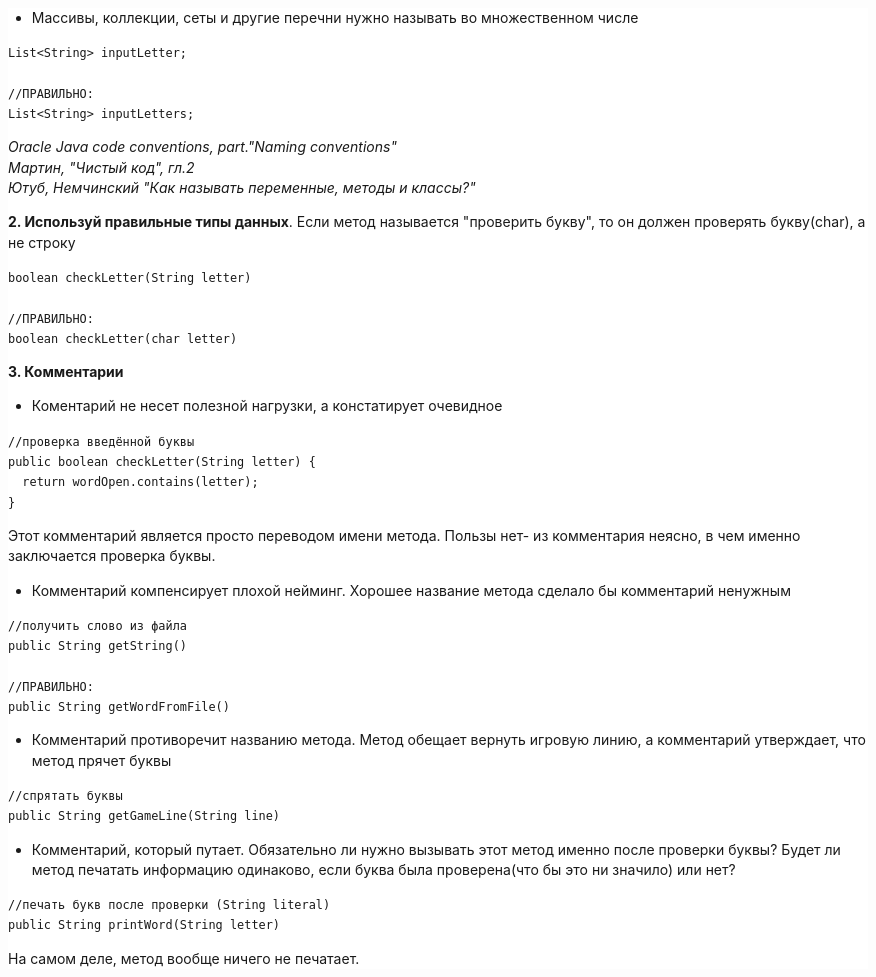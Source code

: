 - Массивы, коллекции, сеты и другие перечни нужно называть во множественном числе
```
List<String> inputLetter;

//ПРАВИЛЬНО:
List<String> inputLetters;
```

*Oracle Java code conventions, part."Naming conventions"*  
*Мартин, "Чистый код", гл.2*  
*Ютуб, Немчинский "Как называть переменные, методы и классы?"*

**2. Используй правильные типы данных**. Если метод называется "проверить букву", то он должен проверять букву(char), а не строку
```
boolean checkLetter(String letter)

//ПРАВИЛЬНО:
boolean checkLetter(char letter)
```

**3. Комментарии**

- Коментарий не несет полезной нагрузки, а констатирует очевидное
```
//проверка введённой буквы
public boolean checkLetter(String letter) {
  return wordOpen.contains(letter);
}
```
Этот комментарий является просто переводом имени метода. Пользы нет- из комментария неясно, в чем именно заключается проверка буквы. 

- Комментарий компенсирует плохой нейминг. Хорошее название метода сделало бы комментарий ненужным
```
//получить слово из файла
public String getString() 

//ПРАВИЛЬНО:
public String getWordFromFile() 
```

- Комментарий противоречит названию метода. Метод обещает вернуть игровую линию, а комментарий утверждает, что метод прячет буквы
```
//спрятать буквы
public String getGameLine(String line)
```

- Комментарий, который путает. 
Обязательно ли нужно вызывать этот метод именно после проверки буквы? 
Будет ли метод печатать информацию одинаково, если буква была проверена(что бы это ни значило) или нет?
```
//печать букв после проверки (String literal)
public String printWord(String letter) 
```
На самом деле, метод вообще ничего не печатает.
